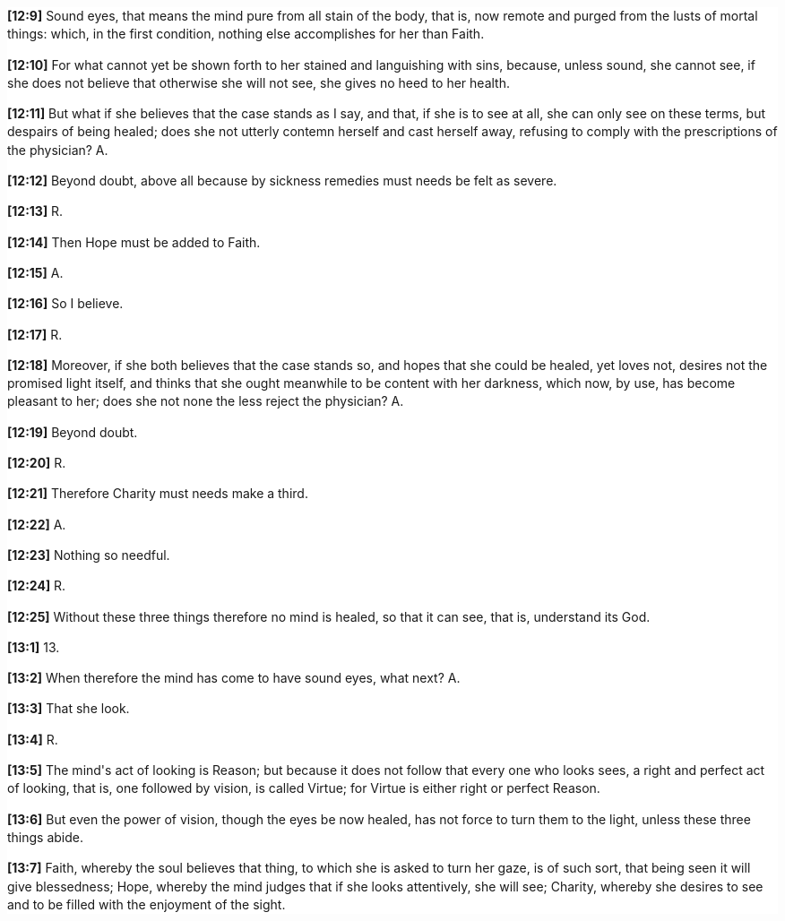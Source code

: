 **[12:9]** Sound eyes, that means the mind pure from all stain of the body, that is, now remote and purged from the lusts of mortal things: which, in the first condition, nothing else accomplishes for her than Faith.

**[12:10]** For what cannot yet be shown forth to her stained and languishing with sins, because, unless sound, she cannot see, if she does not believe that otherwise she will not see, she gives no heed to her health.

**[12:11]** But what if she believes that the case stands as I say, and that, if she is to see at all, she can only see on these terms, but despairs of being healed; does she not utterly contemn herself and cast herself away, refusing to comply with the prescriptions of the physician? A.

**[12:12]** Beyond doubt, above all because by sickness remedies must needs be felt as severe.

**[12:13]** R.

**[12:14]** Then Hope must be added to Faith.

**[12:15]** A.

**[12:16]** So I believe.

**[12:17]** R.

**[12:18]** Moreover, if she both believes that the case stands so, and hopes that she could be healed, yet loves not, desires not the promised light itself, and thinks that she ought meanwhile to be content with her darkness, which now, by use, has become pleasant to her; does she not none the less reject the physician? A.

**[12:19]** Beyond doubt.

**[12:20]** R.

**[12:21]** Therefore Charity must needs make a third.

**[12:22]** A.

**[12:23]** Nothing so needful.

**[12:24]** R.

**[12:25]** Without these three things therefore no mind is healed, so that it can see, that is, understand its God.

**[13:1]** 13.

**[13:2]** When therefore the mind has come to have sound eyes, what next? A.

**[13:3]** That she look.

**[13:4]** R.

**[13:5]** The mind's act of looking is Reason; but because it does not follow that every one who looks sees, a right and perfect act of looking, that is, one followed by vision, is called Virtue; for Virtue is either right or perfect Reason.

**[13:6]** But even the power of vision, though the eyes be now healed, has not force to turn them to the light, unless these three things abide.

**[13:7]** Faith, whereby the soul believes that thing, to which she is asked to turn her gaze, is of such sort, that being seen it will give blessedness; Hope, whereby the mind judges that if she looks attentively, she will see; Charity, whereby she desires to see and to be filled with the enjoyment of the sight.
